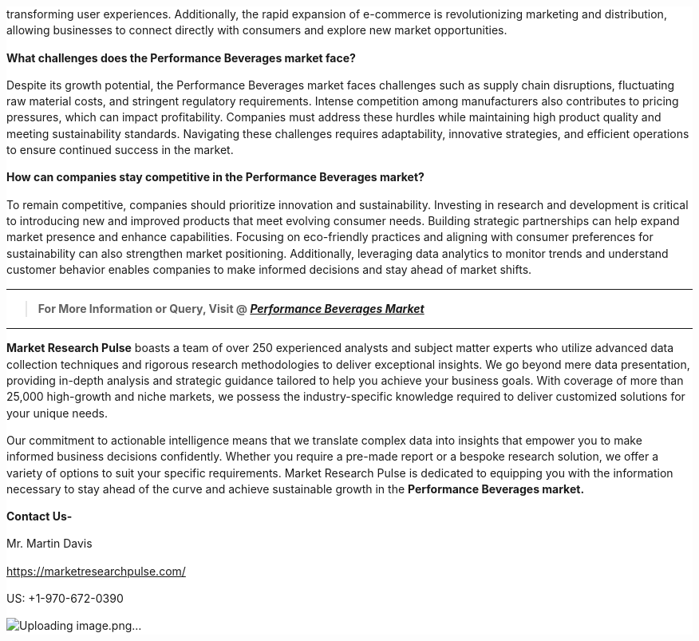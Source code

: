 transforming user experiences. Additionally, the rapid expansion of e-commerce is revolutionizing marketing and distribution, allowing businesses to connect directly with consumers and explore new market opportunities.</p><p><strong>What challenges does the Performance Beverages market face?</strong></p><p>Despite its growth potential, the Performance Beverages market faces challenges such as supply chain disruptions, fluctuating raw material costs, and stringent regulatory requirements. Intense competition among manufacturers also contributes to pricing pressures, which can impact profitability. Companies must address these hurdles while maintaining high product quality and meeting sustainability standards. Navigating these challenges requires adaptability, innovative strategies, and efficient operations to ensure continued success in the market.</p><p><strong>How can companies stay competitive in the Performance Beverages market?</strong></p><p>To remain competitive, companies should prioritize innovation and sustainability. Investing in research and development is critical to introducing new and improved products that meet evolving consumer needs. Building strategic partnerships can help expand market presence and enhance capabilities. Focusing on eco-friendly practices and aligning with consumer preferences for sustainability can also strengthen market positioning. Additionally, leveraging data analytics to monitor trends and understand customer behavior enables companies to make informed decisions and stay ahead of market shifts.</p><hr /><blockquote><p><strong>For More Information or Query, Visit @&nbsp;<em><a href="https://marketresearchpulse.com/report/65915/performance-beverages-market?utm_source=Linkedin&utm_medium=023">Performance Beverages Market</a></em></strong></p></blockquote><hr /><p><strong>Market Research Pulse</strong> boasts a team of over 250 experienced analysts and subject matter experts who utilize advanced data collection techniques and rigorous research methodologies to deliver exceptional insights. We go beyond mere data presentation, providing in-depth analysis and strategic guidance tailored to help you achieve your business goals. With coverage of more than 25,000 high-growth and niche markets, we possess the industry-specific knowledge required to deliver customized solutions for your unique needs.</p><p>Our commitment to actionable intelligence means that we translate complex data into insights that empower you to make informed business decisions confidently. Whether you require a pre-made report or a bespoke research solution, we offer a variety of options to suit your specific requirements. Market Research Pulse is dedicated to equipping you with the information necessary to stay ahead of the curve and achieve sustainable growth in the <strong>Performance Beverages market.</strong></p><p><strong>Contact Us-</strong></p><p>Mr. Martin Davis</p><p>https://marketresearchpulse.com/</p><p>US: +1-970-672-0390</p>
![Uploading image.png…]()
